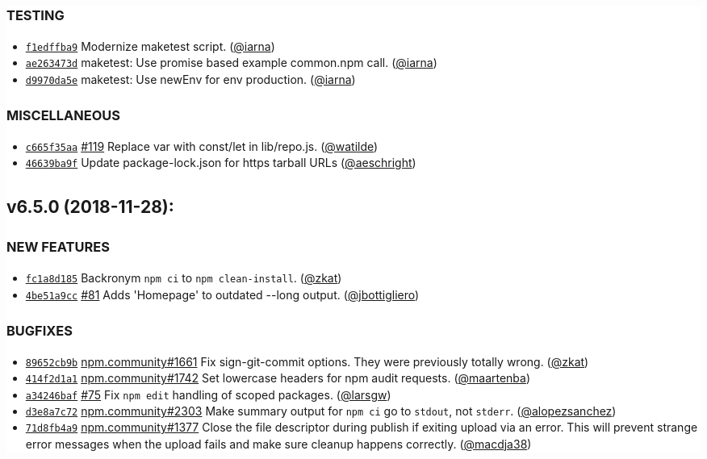 ### TESTING

* [`f1edffba9`](https://github.com/npm/cli/commit/f1edffba90ebd96cf88675d2e18ebc48954ba50e)
  Modernize maketest script.
  ([@iarna](https://github.com/iarna))
* [`ae263473d`](https://github.com/npm/cli/commit/ae263473d92a896b482830d4019a04b5dbd1e9d7)
  maketest: Use promise based example common.npm call.
  ([@iarna](https://github.com/iarna))
* [`d9970da5e`](https://github.com/npm/cli/commit/d9970da5ee97a354eab01cbf16f9101693a15d2d)
  maketest: Use newEnv for env production.
  ([@iarna](https://github.com/iarna))

### MISCELLANEOUS

* [`c665f35aa`](https://github.com/npm/cli/commit/c665f35aacdb8afdbe35f3dd7ccb62f55ff6b896)
  [#119](https://github.com/npm/cli/pull/119)
  Replace var with const/let in lib/repo.js.
  ([@watilde](https://github.com/watilde))
* [`46639ba9f`](https://github.com/npm/cli/commit/46639ba9f04ea729502f1af28b02eb67fb6dcb66)
  Update package-lock.json for https tarball URLs
  ([@aeschright](https://github.com/aeschright))

## v6.5.0 (2018-11-28):

### NEW FEATURES

* [`fc1a8d185`](https://github.com/npm/cli/commit/fc1a8d185fc678cdf3784d9df9eef9094e0b2dec)
  Backronym `npm ci` to `npm clean-install`.
  ([@zkat](https://github.com/zkat))
* [`4be51a9cc`](https://github.com/npm/cli/commit/4be51a9cc65635bb26fa4ce62233f26e0104bc20)
  [#81](https://github.com/npm/cli/pull/81)
  Adds 'Homepage' to outdated --long output.
  ([@jbottigliero](https://github.com/jbottigliero))

### BUGFIXES

* [`89652cb9b`](https://github.com/npm/cli/commit/89652cb9b810f929f5586fc90cc6794d076603fb)
  [npm.community#1661](https://npm.community/t/1661)
  Fix sign-git-commit options. They were previously totally wrong.
  ([@zkat](https://github.com/zkat))
* [`414f2d1a1`](https://github.com/npm/cli/commit/414f2d1a1bdffc02ed31ebb48a43216f284c21d4)
  [npm.community#1742](https://npm.community/t/npm-audit-making-non-rfc-compliant-requests-to-server-resulting-in-400-bad-request-pr-with-fix/1742)
  Set lowercase headers for npm audit requests.
  ([@maartenba](https://github.com/maartenba))
* [`a34246baf`](https://github.com/npm/cli/commit/a34246bafe73218dc9e3090df9ee800451db2c7d)
  [#75](https://github.com/npm/cli/pull/75)
  Fix `npm edit` handling of scoped packages.
  ([@larsgw](https://github.com/larsgw))
* [`d3e8a7c72`](https://github.com/npm/cli/commit/d3e8a7c7240dd25379a5bcad324a367c58733c73)
  [npm.community#2303](https://npm.community/t/npm-ci-logs-success-to-stderr/2303)
  Make summary output for `npm ci` go to `stdout`, not `stderr`.
  ([@alopezsanchez](https://github.com/alopezsanchez))
* [`71d8fb4a9`](https://github.com/npm/cli/commit/71d8fb4a94d65e1855f6d0c5f2ad2b7c3202e3c4)
  [npm.community#1377](https://npm.community/t/unhelpful-error-message-when-publishing-without-logging-in-error-eperm-operation-not-permitted-unlink/1377/3)
  Close the file descriptor during publish if exiting upload via an error. This
  will prevent strange error messages when the upload fails and make sure
  cleanup happens correctly.
  ([@macdja38](https://github.com/macdja38))
